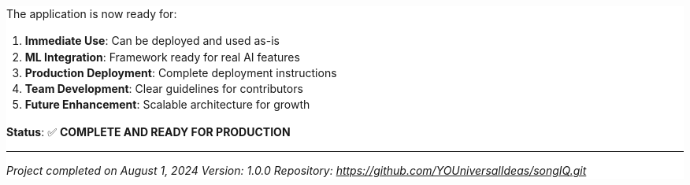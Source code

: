 The application is now ready for:
1. **Immediate Use**: Can be deployed and used as-is
2. **ML Integration**: Framework ready for real AI features
3. **Production Deployment**: Complete deployment instructions
4. **Team Development**: Clear guidelines for contributors
5. **Future Enhancement**: Scalable architecture for growth

**Status**: ✅ **COMPLETE AND READY FOR PRODUCTION**

---

*Project completed on August 1, 2024*
*Version: 1.0.0*
*Repository: https://github.com/YOUniversalIdeas/songIQ.git* 